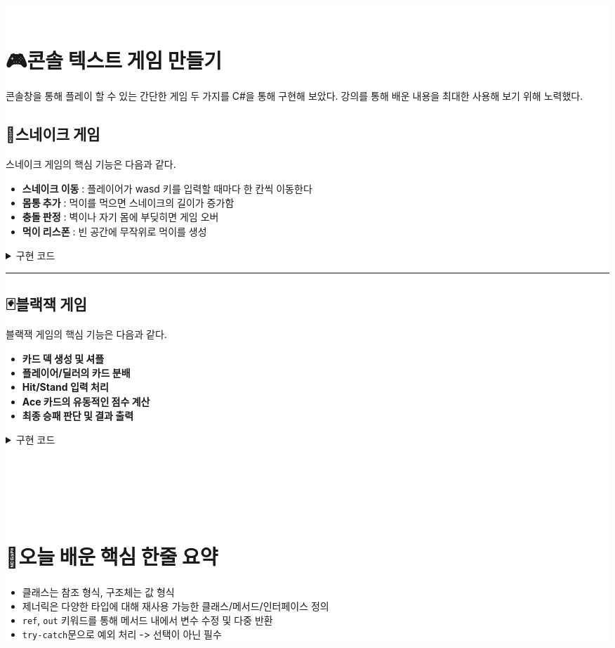 <br/>

# 🎮콘솔 텍스트 게임 만들기

콘솔창을 통해 플레이 할 수 있는 간단한 게임 두 가지를 C#을 통해 구현해 보았다. 강의를 통해 배운 내용을 최대한 사용해 보기 위해 노력했다.

## 🐍스네이크 게임

스네이크 게임의 핵심 기능은 다음과 같다.

- **스네이크 이동** : 플레이어가 wasd 키를 입력할 때마다 한 칸씩 이동한다
- **몸통 추가** : 먹이를 먹으면 스네이크의 길이가 증가함
- **충돌 판정** : 벽이나 자기 몸에 부딪히면 게임 오버
- **먹이 리스폰** : 빈 공간에 무작위로 먹이를 생성

<details><summary>구현 코드</summary></details>

---

## 🃏블랙잭 게임

블랙잭 게임의 핵심 기능은 다음과 같다.

- **카드 덱 생성 및 셔플**
- **플레이어/딜러의 카드 분배**
- **Hit/Stand 입력 처리**
- **Ace 카드의 유동적인 점수 계산**
- **최종 승패 판단 및 결과 출력**

<details><summary>구현 코드</summary></details>

## <br/>

<br/>

# 🏁오늘 배운 핵심 한줄 요약

- 클래스는 참조 형식, 구조체는 값 형식
- 제너릭은 다양한 타입에 대해 재사용 가능한 클래스/메서드/인터페이스 정의
- `ref`, `out` 키워드를 통해 메서드 내에서 변수 수정 및 다중 반환
- `try-catch`문으로 예외 처리 -> 선택이 아닌 필수
